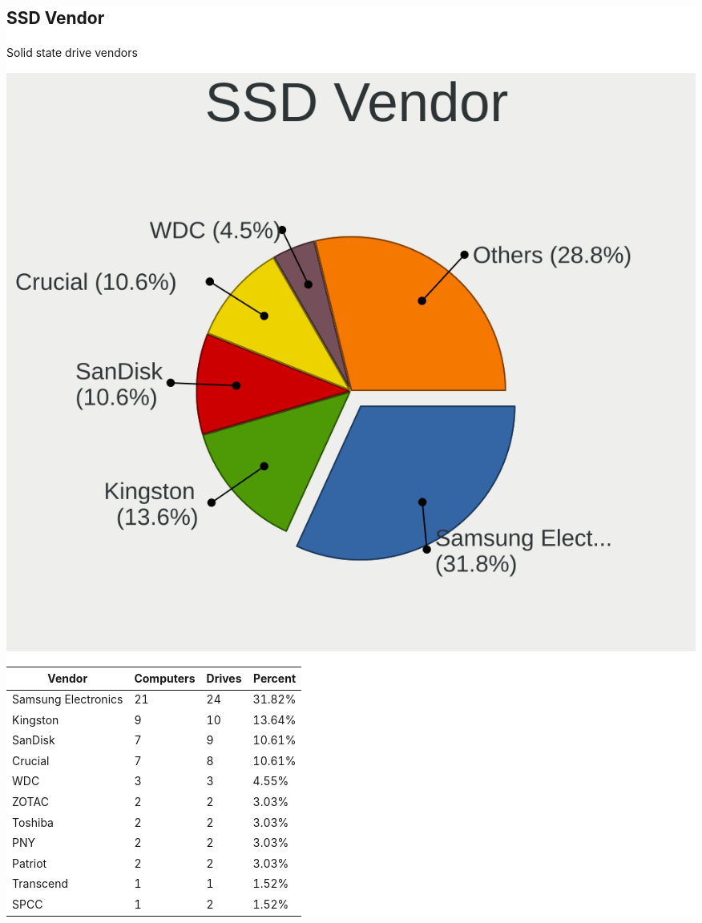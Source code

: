 SSD Vendor
----------

Solid state drive vendors

![SSD Vendor](./All/images/pie_chart/drive_ssd_vendor.svg)


| Vendor              | Computers | Drives | Percent |
|---------------------|-----------|--------|---------|
| Samsung Electronics | 21        | 24     | 31.82%  |
| Kingston            | 9         | 10     | 13.64%  |
| SanDisk             | 7         | 9      | 10.61%  |
| Crucial             | 7         | 8      | 10.61%  |
| WDC                 | 3         | 3      | 4.55%   |
| ZOTAC               | 2         | 2      | 3.03%   |
| Toshiba             | 2         | 2      | 3.03%   |
| PNY                 | 2         | 2      | 3.03%   |
| Patriot             | 2         | 2      | 3.03%   |
| Transcend           | 1         | 1      | 1.52%   |
| SPCC                | 1         | 2      | 1.52%   |